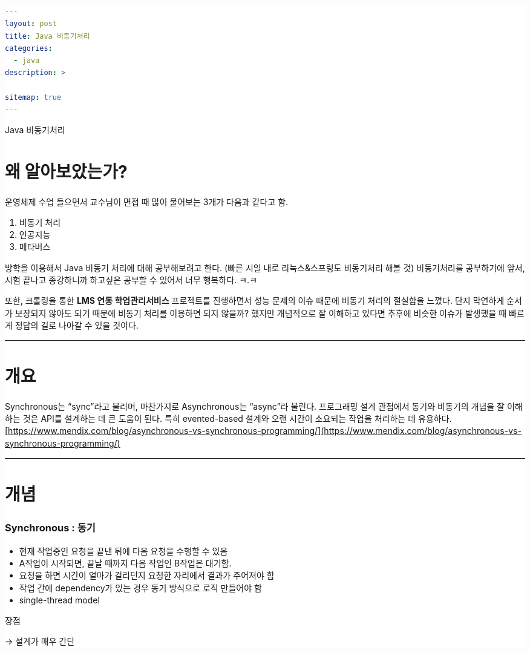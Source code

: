 ```yaml
---
layout: post
title: Java 비동기처리
categories: 
  - java
description: >
  
sitemap: true
---
```


Java 비동기처리
# 왜 알아보았는가?

운영체제 수업 들으면서 교수님이 면접 때 많이 물어보는 3개가 다음과 같다고 함.

1. 비동기 처리
2. 인공지능
3. 메타버스

방학을 이용해서 Java 비동기 처리에 대해 공부해보려고 한다. (빠른 시일 내로 리눅스&스프링도 비동기처리 해볼 것) 비동기처리를 공부하기에 앞서, 시험 끝나고 종강하니까 하고싶은 공부할 수 있어서 너무 행복하다. ㅋ.ㅋ

또한, 크롤링을 통한 **LMS 연동 학업관리서비스** 프로젝트를 진행하면서 성능 문제의 이슈 때문에 비동기 처리의 절실함을 느꼈다. 단지 막연하게 순서가 보장되지 않아도 되기 때문에 비동기 처리를 이용하면 되지 않을까? 했지만 개념적으로 잘 이해하고 있다면 추후에 비슷한 이슈가 발생했을 때 빠르게 정답의 길로 나아갈 수 있을 것이다.

---

# 개요
Synchronous는 “sync”라고 불리며, 마찬가지로 Asynchronous는 “async”라 불린다. 프로그래밍 설계 관점에서 동기와 비동기의 개념을 잘 이해하는 것은 API를 설계하는 데 큰 도움이 된다. 특히 evented-based 설계와 오랜 시간이 소요되는 작업을 처리하는 데 유용하다.  
[https://www.mendix.com/blog/asynchronous-vs-synchronous-programming/](https://www.mendix.com/blog/asynchronous-vs-synchronous-programming/)

---

# 개념

### Synchronous : 동기

- 현재 작업중인 요청을 끝낸 뒤에 다음 요청을 수행할 수 있음
- A작업이 시작되면, 끝날 때까지 다음 작업인 B작업은 대기함.
- 요청을 하면 시간이 얼마가 걸리던지 요청한 자리에서 결과가 주어져야 함
- 작업 간에 dependency가 있는 경우 동기 방식으로 로직 만들어야 함
- single-thread model

장점

→ 설계가 매우 간단
